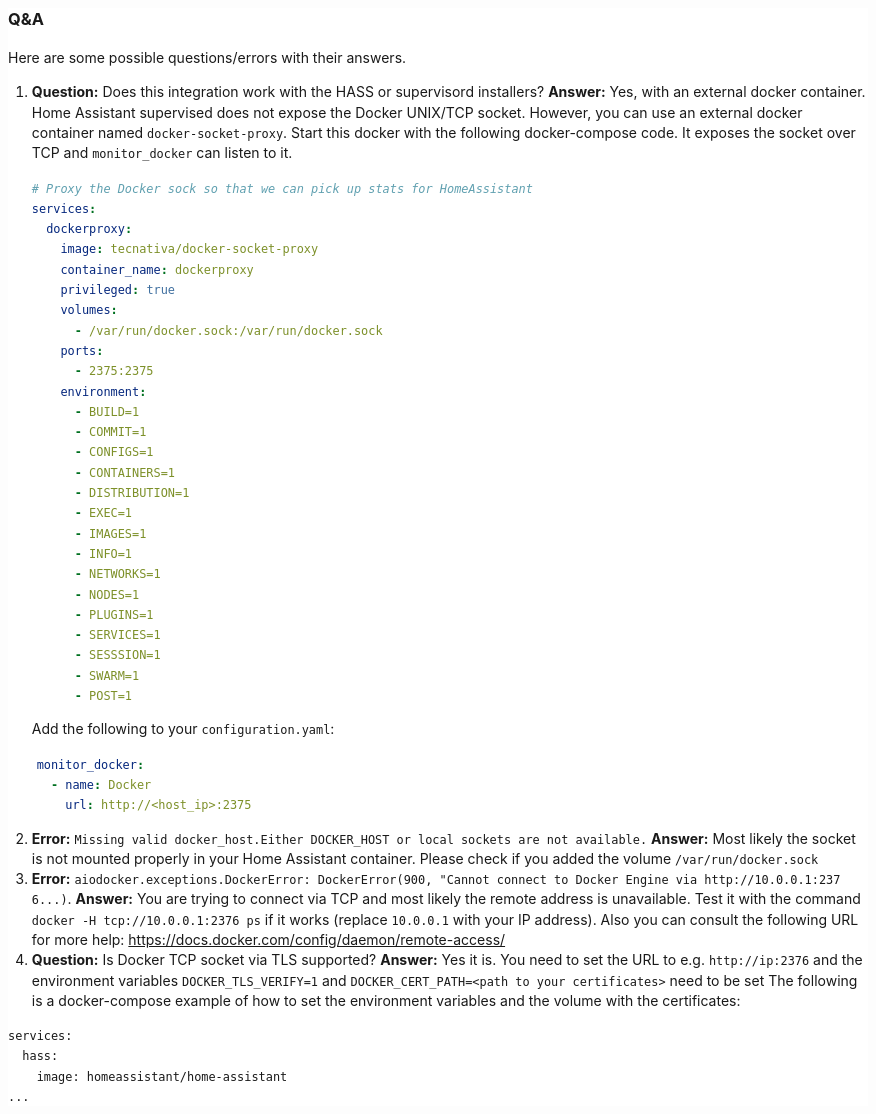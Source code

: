 ### Q&A
Here are some possible questions/errors with their answers.

1. **Question:** Does this integration work with the HASS or supervisord installers?
    **Answer:** Yes, with an external docker container. Home Assistant supervised does not expose the Docker UNIX/TCP socket. However, you can use an external docker container named `docker-socket-proxy`. Start this docker with the following docker-compose code. It exposes the socket over TCP and `monitor_docker` can listen to it.
    ```yaml
    # Proxy the Docker sock so that we can pick up stats for HomeAssistant
    services:
      dockerproxy:
        image: tecnativa/docker-socket-proxy
        container_name: dockerproxy
        privileged: true
        volumes:
          - /var/run/docker.sock:/var/run/docker.sock
        ports:
          - 2375:2375
        environment:
          - BUILD=1
          - COMMIT=1
          - CONFIGS=1
          - CONTAINERS=1
          - DISTRIBUTION=1
          - EXEC=1
          - IMAGES=1
          - INFO=1
          - NETWORKS=1
          - NODES=1
          - PLUGINS=1
          - SERVICES=1
          - SESSSION=1
          - SWARM=1
          - POST=1
    ```
    Add the following to your `configuration.yaml`:
```yaml
    monitor_docker:
      - name: Docker
        url: http://<host_ip>:2375
```
2. **Error:** `Missing valid docker_host.Either DOCKER_HOST or local sockets are not available.`
    **Answer:** Most likely the socket is not mounted properly in your Home Assistant container. Please check if you added the volume `/var/run/docker.sock`
3. **Error:** `aiodocker.exceptions.DockerError: DockerError(900, "Cannot connect to Docker Engine via http://10.0.0.1:2376...)`.
    **Answer:** You are trying to connect via TCP and most likely the remote address is unavailable. Test it with the command `docker -H tcp://10.0.0.1:2376 ps` if it works (replace `10.0.0.1` with your IP address). Also you can consult the following URL for more help: https://docs.docker.com/config/daemon/remote-access/
4. **Question:** Is Docker TCP socket via TLS supported?
    **Answer:** Yes it is. You need to set the URL to e.g. `http://ip:2376` and the environment variables `DOCKER_TLS_VERIFY=1` and `DOCKER_CERT_PATH=<path to your certificates>` need to be set
The following is a docker-compose example of how to set the environment variables and the volume with the certificates:
```
services:
  hass:
    image: homeassistant/home-assistant
...
```